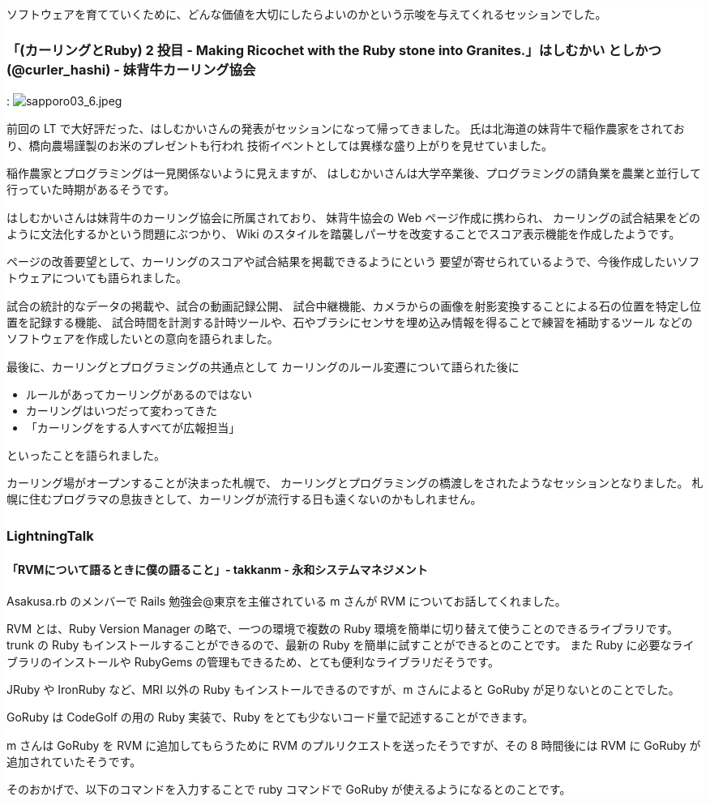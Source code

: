 ソフトウェアを育てていくために、どんな価値を大切にしたらよいのかという示唆を与えてくれるセッションでした。

### 「(カーリングとRuby) 2 投目 - Making Ricochet with the Ruby stone into Granites.」はしむかい としかつ (@curler_hashi) - 妹背牛カーリング協会
: ![sapporo03_6.jpeg]({{base}}{{site.baseurl}}/images/0033-SapporoRubyKaigi03Report/sapporo03_6.jpeg)

前回の LT で大好評だった、はしむかいさんの発表がセッションになって帰ってきました。
氏は北海道の妹背牛で稲作農家をされており、橋向農場謹製のお米のプレゼントも行われ
技術イベントとしては異様な盛り上がりを見せていました。

稲作農家とプログラミングは一見関係ないように見えますが、
はしむかいさんは大学卒業後、プログラミングの請負業を農業と並行して行っていた時期があるそうです。

はしむかいさんは妹背牛のカーリング協会に所属されており、
妹背牛協会の Web ページ作成に携わられ、
カーリングの試合結果をどのように文法化するかという問題にぶつかり、
Wiki のスタイルを踏襲しパーサを改変することでスコア表示機能を作成したようです。

ページの改善要望として、カーリングのスコアや試合結果を掲載できるようにという
要望が寄せられているようで、今後作成したいソフトウェアについても語られました。

試合の統計的なデータの掲載や、試合の動画記録公開、
試合中継機能、カメラからの画像を射影変換することによる石の位置を特定し位置を記録する機能、
試合時間を計測する計時ツールや、石やブラシにセンサを埋め込み情報を得ることで練習を補助するツール
などのソフトウェアを作成したいとの意向を語られました。

最後に、カーリングとプログラミングの共通点として
カーリングのルール変遷について語られた後に

* ルールがあってカーリングがあるのではない
* カーリングはいつだって変わってきた
* 「カーリングをする人すべてが広報担当」


といったことを語られました。

カーリング場がオープンすることが決まった札幌で、
カーリングとプログラミングの橋渡しをされたようなセッションとなりました。
札幌に住むプログラマの息抜きとして、カーリングが流行する日も遠くないのかもしれません。

### LightningTalk

#### 「RVMについて語るときに僕の語ること」- takkanm - 永和システムマネジメント

Asakusa.rb のメンバーで Rails 勉強会@東京を主催されている m さんが RVM についてお話してくれました。

RVM とは、Ruby Version Manager の略で、一つの環境で複数の Ruby 環境を簡単に切り替えて使うことのできるライブラリです。
trunk の Ruby もインストールすることができるので、最新の Ruby を簡単に試すことができるとのことです。
また Ruby に必要なライブラリのインストールや RubyGems の管理もできるため、とても便利なライブラリだそうです。

JRuby や IronRuby など、MRI 以外の Ruby もインストールできるのですが、m さんによると GoRuby が足りないとのことでした。

GoRuby は CodeGolf の用の Ruby 実装で、Ruby をとても少ないコード量で記述することができます。

m さんは GoRuby を RVM に追加してもらうために RVM のプルリクエストを送ったそうですが、その 8 時間後には RVM に GoRuby が追加されていたそうです。

そのおかげで、以下のコマンドを入力することで ruby コマンドで GoRuby が使えるようになるとのことです。
